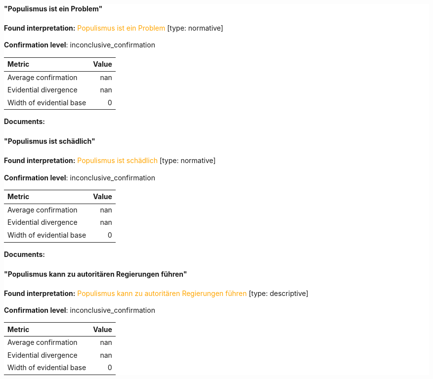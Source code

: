 




#### "Populismus ist ein Problem"

**Found interpretation:** <font color="orange">Populismus ist ein Problem</font> [type: normative]

**Confirmation level**: inconclusive_confirmation

|Metric|Value|
|:---|---:|
|Average confirmation|nan|
|Evidential divergence|nan|
|Width of evidential base|0|



**Documents:**





#### "Populismus ist schädlich"

**Found interpretation:** <font color="orange">Populismus ist schädlich</font> [type: normative]

**Confirmation level**: inconclusive_confirmation

|Metric|Value|
|:---|---:|
|Average confirmation|nan|
|Evidential divergence|nan|
|Width of evidential base|0|



**Documents:**





#### "Populismus kann zu autoritären Regierungen führen"

**Found interpretation:** <font color="orange">Populismus kann zu autoritären Regierungen führen</font> [type: descriptive]

**Confirmation level**: inconclusive_confirmation

|Metric|Value|
|:---|---:|
|Average confirmation|nan|
|Evidential divergence|nan|
|Width of evidential base|0|
